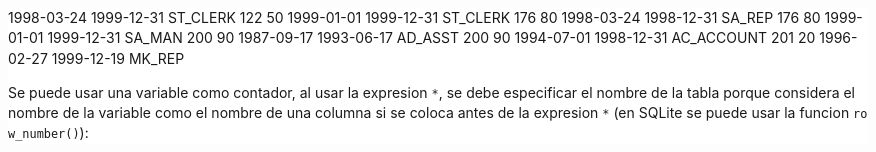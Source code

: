   <td class="sql-cell">1998-03-24</td>
  <td class="sql-cell">1999-12-31</td>
  <td class="sql-cell">ST_CLERK</td>
</tr>
<tr>
  <td class="sql-cell">122</td>
  <td class="sql-cell">50</td>
  <td class="sql-cell">1999-01-01</td>
  <td class="sql-cell">1999-12-31</td>
  <td class="sql-cell">ST_CLERK</td>
</tr>
<tr>
  <td class="sql-cell">176</td>
  <td class="sql-cell">80</td>
  <td class="sql-cell">1998-03-24</td>
  <td class="sql-cell">1998-12-31</td>
  <td class="sql-cell">SA_REP</td>
</tr>
<tr>
  <td class="sql-cell">176</td>
  <td class="sql-cell">80</td>
  <td class="sql-cell">1999-01-01</td>
  <td class="sql-cell">1999-12-31</td>
  <td class="sql-cell">SA_MAN</td>
</tr>
<tr>
  <td class="sql-cell">200</td>
  <td class="sql-cell">90</td>
  <td class="sql-cell">1987-09-17</td>
  <td class="sql-cell">1993-06-17</td>
  <td class="sql-cell">AD_ASST</td>
</tr>
<tr>
  <td class="sql-cell">200</td>
  <td class="sql-cell">90</td>
  <td class="sql-cell">1994-07-01</td>
  <td class="sql-cell">1998-12-31</td>
  <td class="sql-cell">AC_ACCOUNT</td>
</tr>
<tr>
  <td class="sql-cell">201</td>
  <td class="sql-cell">20</td>
  <td class="sql-cell">1996-02-27</td>
  <td class="sql-cell">1999-12-19</td>
  <td class="sql-cell">MK_REP</td>
</tr>
  </tbody>
</table>
</div>

Se puede usar una variable como contador, al usar la expresion `*`, se debe especificar el nombre de la tabla
porque considera el nombre de la variable como el nombre de una columna si se coloca antes de la expresion `*`
(en SQLite se puede usar la funcion `row_number()`):
